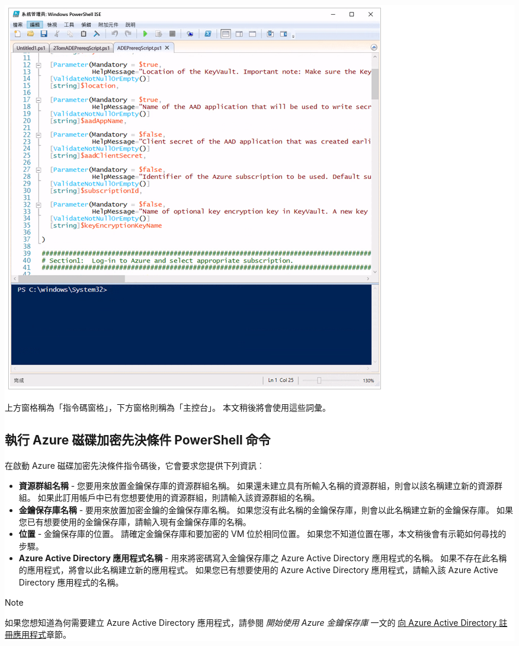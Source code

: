 ![PowerShell ISE 視窗](./media/security-center-disk-encryption/security-center-disk-encryption-fig2.png)

上方窗格稱為「指令碼窗格」，下方窗格則稱為「主控台」。 本文稍後將會使用這些詞彙。

## <a name="run-the-azure-disk-encryption-prerequisites-powershell-command"></a>執行 Azure 磁碟加密先決條件 PowerShell 命令
在啟動 Azure 磁碟加密先決條件指令碼後，它會要求您提供下列資訊︰

* **資源群組名稱** - 您要用來放置金鑰保存庫的資源群組名稱。  如果還未建立具有所輸入名稱的資源群組，則會以該名稱建立新的資源群組。 如果此訂用帳戶中已有您想要使用的資源群組，則請輸入該資源群組的名稱。
* **金鑰保存庫名稱** - 要用來放置加密金鑰的金鑰保存庫名稱。 如果您沒有此名稱的金鑰保存庫，則會以此名稱建立新的金鑰保存庫。 如果您已有想要使用的金鑰保存庫，請輸入現有金鑰保存庫的名稱。
* **位置** - 金鑰保存庫的位置。 請確定金鑰保存庫和要加密的 VM 位於相同位置。 如果您不知道位置在哪，本文稍後會有示範如何尋找的步驟。
* **Azure Active Directory 應用程式名稱** - 用來將密碼寫入金鑰保存庫之 Azure Active Directory 應用程式的名稱。 如果不存在此名稱的應用程式，將會以此名稱建立新的應用程式。 如果您已有想要使用的 Azure Active Directory 應用程式，請輸入該 Azure Active Directory 應用程式的名稱。

> [!NOTE]
> 如果您想知道為何需要建立 Azure Active Directory 應用程式，請參閱 *開始使用 Azure 金鑰保存庫* 一文的 [向 Azure Active Directory 註冊應用程式](../key-vault/key-vault-get-started.md)章節。
>
>
